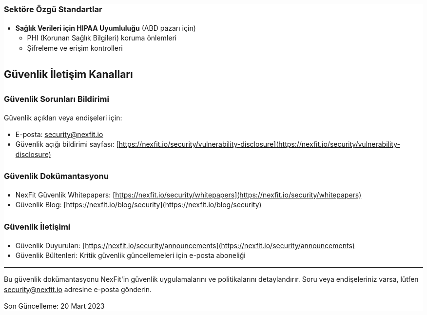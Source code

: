 ### Sektöre Özgü Standartlar

- **Sağlık Verileri için HIPAA Uyumluluğu** (ABD pazarı için)
  - PHI (Korunan Sağlık Bilgileri) koruma önlemleri
  - Şifreleme ve erişim kontrolleri

## Güvenlik İletişim Kanalları

### Güvenlik Sorunları Bildirimi

Güvenlik açıkları veya endişeleri için:
- E-posta: [security@nexfit.io](mailto:security@nexfit.io)
- Güvenlik açığı bildirimi sayfası: [https://nexfit.io/security/vulnerability-disclosure](https://nexfit.io/security/vulnerability-disclosure)

### Güvenlik Dokümantasyonu

- NexFit Güvenlik Whitepapers: [https://nexfit.io/security/whitepapers](https://nexfit.io/security/whitepapers)
- Güvenlik Blog: [https://nexfit.io/blog/security](https://nexfit.io/blog/security)

### Güvenlik İletişimi

- Güvenlik Duyuruları: [https://nexfit.io/security/announcements](https://nexfit.io/security/announcements)
- Güvenlik Bültenleri: Kritik güvenlik güncellemeleri için e-posta aboneliği

---

Bu güvenlik dokümantasyonu NexFit'in güvenlik uygulamalarını ve politikalarını detaylandırır. Soru veya endişeleriniz varsa, lütfen [security@nexfit.io](mailto:security@nexfit.io) adresine e-posta gönderin.

Son Güncelleme: 20 Mart 2023 